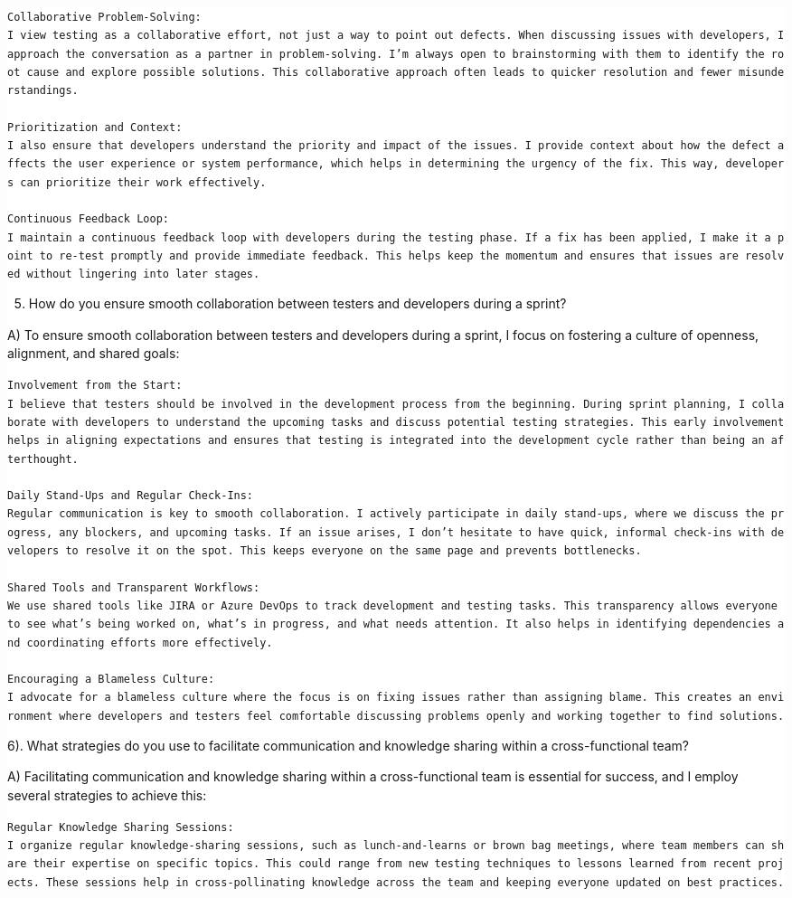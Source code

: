 	Collaborative Problem-Solving:
	I view testing as a collaborative effort, not just a way to point out defects. When discussing issues with developers, I approach the conversation as a partner in problem-solving. I’m always open to brainstorming with them to identify the root cause and explore possible solutions. This collaborative approach often leads to quicker resolution and fewer misunderstandings.

	Prioritization and Context:
	I also ensure that developers understand the priority and impact of the issues. I provide context about how the defect affects the user experience or system performance, which helps in determining the urgency of the fix. This way, developers can prioritize their work effectively.

	Continuous Feedback Loop:
	I maintain a continuous feedback loop with developers during the testing phase. If a fix has been applied, I make it a point to re-test promptly and provide immediate feedback. This helps keep the momentum and ensures that issues are resolved without lingering into later stages.



5) How do you ensure smooth collaboration between testers and developers during a sprint?

A) To ensure smooth collaboration between testers and developers during a sprint, I focus on fostering a culture of openness, alignment, and shared goals:

	Involvement from the Start:
	I believe that testers should be involved in the development process from the beginning. During sprint planning, I collaborate with developers to understand the upcoming tasks and discuss potential testing strategies. This early involvement helps in aligning expectations and ensures that testing is integrated into the development cycle rather than being an afterthought.

	Daily Stand-Ups and Regular Check-Ins:
	Regular communication is key to smooth collaboration. I actively participate in daily stand-ups, where we discuss the progress, any blockers, and upcoming tasks. If an issue arises, I don’t hesitate to have quick, informal check-ins with developers to resolve it on the spot. This keeps everyone on the same page and prevents bottlenecks.

	Shared Tools and Transparent Workflows:
	We use shared tools like JIRA or Azure DevOps to track development and testing tasks. This transparency allows everyone to see what’s being worked on, what’s in progress, and what needs attention. It also helps in identifying dependencies and coordinating efforts more effectively.

	Encouraging a Blameless Culture:
	I advocate for a blameless culture where the focus is on fixing issues rather than assigning blame. This creates an environment where developers and testers feel comfortable discussing problems openly and working together to find solutions.


6). What strategies do you use to facilitate communication and knowledge sharing within a cross-functional team?

A) Facilitating communication and knowledge sharing within a cross-functional team is essential for success, and I employ several strategies to achieve this:

	Regular Knowledge Sharing Sessions:
	I organize regular knowledge-sharing sessions, such as lunch-and-learns or brown bag meetings, where team members can share their expertise on specific topics. This could range from new testing techniques to lessons learned from recent projects. These sessions help in cross-pollinating knowledge across the team and keeping everyone updated on best practices.
